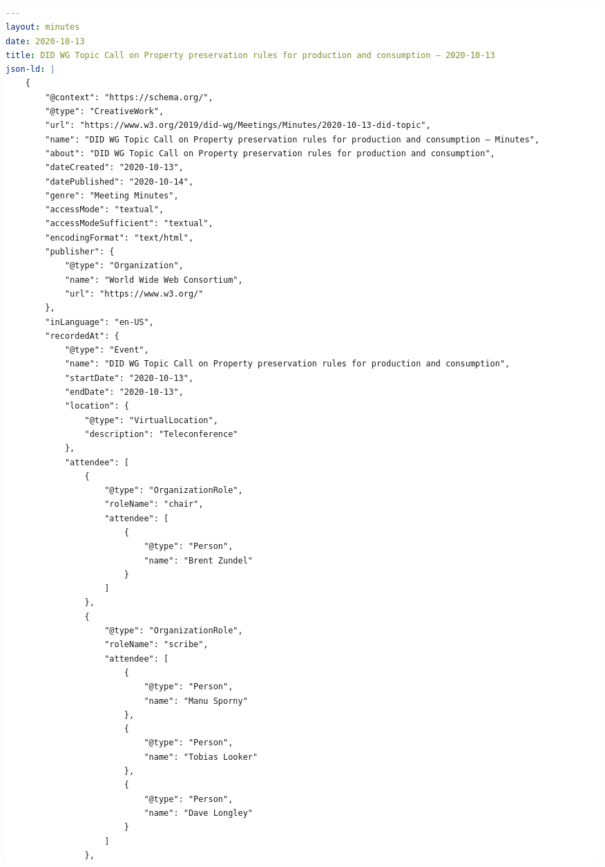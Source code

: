 ```yaml
---
layout: minutes
date: 2020-10-13
title: DID WG Topic Call on Property preservation rules for production and consumption — 2020-10-13
json-ld: |
    {
        "@context": "https://schema.org/",
        "@type": "CreativeWork",
        "url": "https://www.w3.org/2019/did-wg/Meetings/Minutes/2020-10-13-did-topic",
        "name": "DID WG Topic Call on Property preservation rules for production and consumption — Minutes",
        "about": "DID WG Topic Call on Property preservation rules for production and consumption",
        "dateCreated": "2020-10-13",
        "datePublished": "2020-10-14",
        "genre": "Meeting Minutes",
        "accessMode": "textual",
        "accessModeSufficient": "textual",
        "encodingFormat": "text/html",
        "publisher": {
            "@type": "Organization",
            "name": "World Wide Web Consortium",
            "url": "https://www.w3.org/"
        },
        "inLanguage": "en-US",
        "recordedAt": {
            "@type": "Event",
            "name": "DID WG Topic Call on Property preservation rules for production and consumption",
            "startDate": "2020-10-13",
            "endDate": "2020-10-13",
            "location": {
                "@type": "VirtualLocation",
                "description": "Teleconference"
            },
            "attendee": [
                {
                    "@type": "OrganizationRole",
                    "roleName": "chair",
                    "attendee": [
                        {
                            "@type": "Person",
                            "name": "Brent Zundel"
                        }
                    ]
                },
                {
                    "@type": "OrganizationRole",
                    "roleName": "scribe",
                    "attendee": [
                        {
                            "@type": "Person",
                            "name": "Manu Sporny"
                        },
                        {
                            "@type": "Person",
                            "name": "Tobias Looker"
                        },
                        {
                            "@type": "Person",
                            "name": "Dave Longley"
                        }
                    ]
                },
```